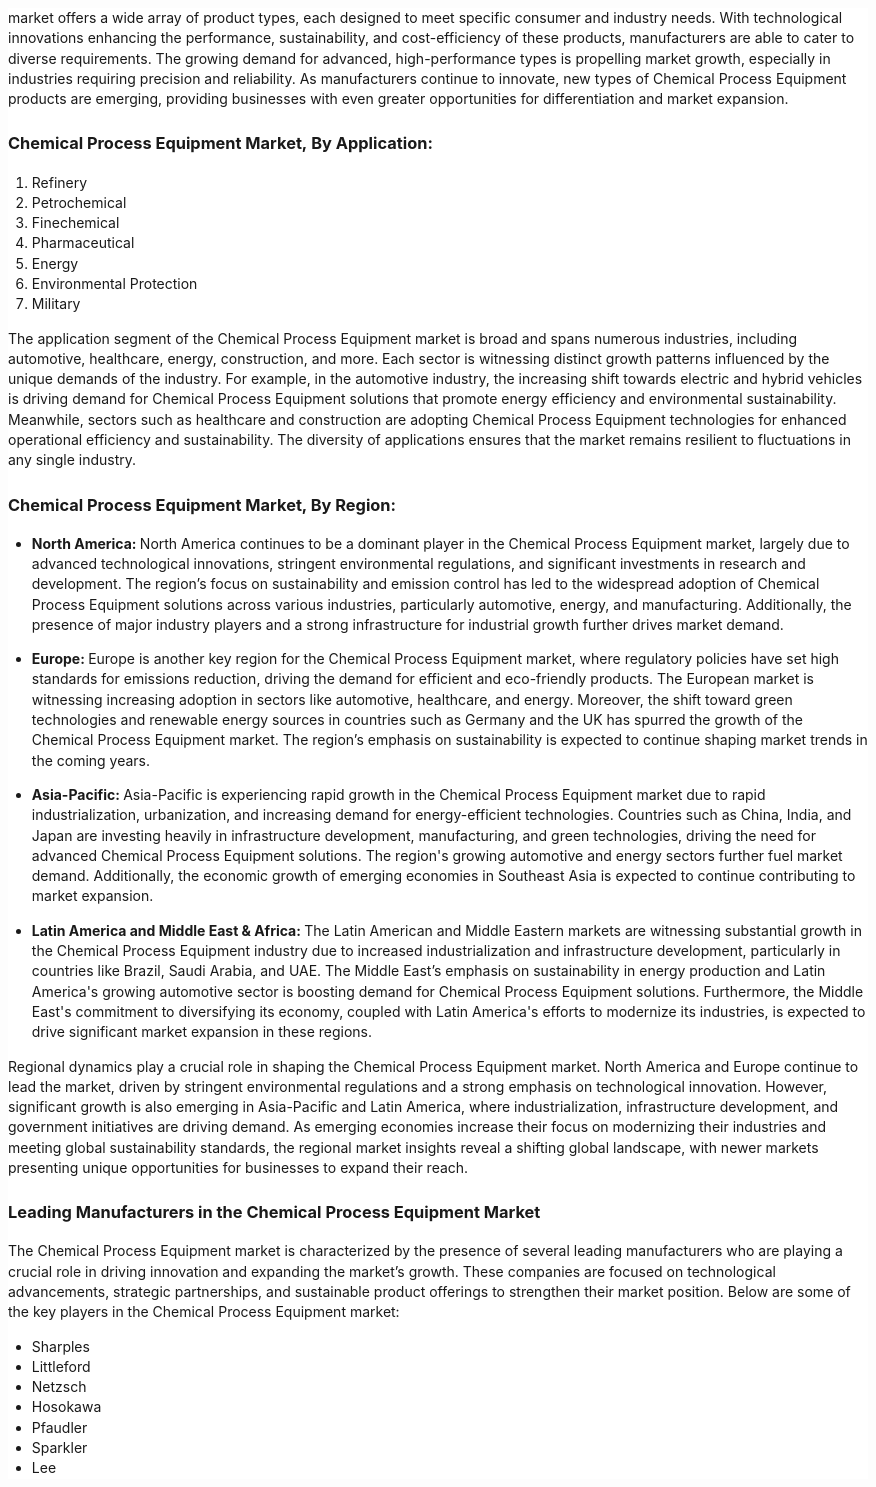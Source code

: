 market offers a wide array of product types, each designed to meet specific consumer and industry needs. With technological innovations enhancing the performance, sustainability, and cost-efficiency of these products, manufacturers are able to cater to diverse requirements. The growing demand for advanced, high-performance types is propelling market growth, especially in industries requiring precision and reliability. As manufacturers continue to innovate, new types of Chemical Process Equipment products are emerging, providing businesses with even greater opportunities for differentiation and market expansion.</p><h3>Chemical Process Equipment Market,&nbsp;By Application:</h3><ol><li>Refinery<li> Petrochemical<li> Finechemical<li> Pharmaceutical<li> Energy<li> Environmental Protection<li> Military</li></ol><p>The application segment of the Chemical Process Equipment market is broad and spans numerous industries, including automotive, healthcare, energy, construction, and more. Each sector is witnessing distinct growth patterns influenced by the unique demands of the industry. For example, in the automotive industry, the increasing shift towards electric and hybrid vehicles is driving demand for Chemical Process Equipment solutions that promote energy efficiency and environmental sustainability. Meanwhile, sectors such as healthcare and construction are adopting Chemical Process Equipment technologies for enhanced operational efficiency and sustainability. The diversity of applications ensures that the market remains resilient to fluctuations in any single industry.</p><h3>Chemical Process Equipment Market, By Region:</h3><ul><li><p><strong>North America:&nbsp;</strong>North America continues to be a dominant player in the Chemical Process Equipment market, largely due to advanced technological innovations, stringent environmental regulations, and significant investments in research and development. The region&rsquo;s focus on sustainability and emission control has led to the widespread adoption of Chemical Process Equipment solutions across various industries, particularly automotive, energy, and manufacturing. Additionally, the presence of major industry players and a strong infrastructure for industrial growth further drives market demand.</p></li><li><p><strong><strong>Europe:&nbsp;</strong></strong>Europe is another key region for the Chemical Process Equipment market, where regulatory policies have set high standards for emissions reduction, driving the demand for efficient and eco-friendly products. The European market is witnessing increasing adoption in sectors like automotive, healthcare, and energy. Moreover, the shift toward green technologies and renewable energy sources in countries such as Germany and the UK has spurred the growth of the Chemical Process Equipment market. The region&rsquo;s emphasis on sustainability is expected to continue shaping market trends in the coming years.</p></li><li><p><strong><strong>Asia-Pacific:&nbsp;</strong></strong>Asia-Pacific is experiencing rapid growth in the Chemical Process Equipment market due to rapid industrialization, urbanization, and increasing demand for energy-efficient technologies. Countries such as China, India, and Japan are investing heavily in infrastructure development, manufacturing, and green technologies, driving the need for advanced Chemical Process Equipment solutions. The region's growing automotive and energy sectors further fuel market demand. Additionally, the economic growth of emerging economies in Southeast Asia is expected to continue contributing to market expansion.</p></li><li><p><strong><strong>Latin America and Middle East &amp; Africa:&nbsp;</strong></strong>The Latin American and Middle Eastern markets are witnessing substantial growth in the Chemical Process Equipment industry due to increased industrialization and infrastructure development, particularly in countries like Brazil, Saudi Arabia, and UAE. The Middle East&rsquo;s emphasis on sustainability in energy production and Latin America's growing automotive sector is boosting demand for Chemical Process Equipment solutions. Furthermore, the Middle East's commitment to diversifying its economy, coupled with Latin America's efforts to modernize its industries, is expected to drive significant market expansion in these regions.</p></li></ul><p>Regional dynamics play a crucial role in shaping the Chemical Process Equipment market. North America and Europe continue to lead the market, driven by stringent environmental regulations and a strong emphasis on technological innovation. However, significant growth is also emerging in Asia-Pacific and Latin America, where industrialization, infrastructure development, and government initiatives are driving demand. As emerging economies increase their focus on modernizing their industries and meeting global sustainability standards, the regional market insights reveal a shifting global landscape, with newer markets presenting unique opportunities for businesses to expand their reach.</p><h3><strong>Leading Manufacturers in the Chemical Process Equipment Market</strong></h3><p>The Chemical Process Equipment market is characterized by the presence of several leading manufacturers who are playing a crucial role in driving innovation and expanding the market&rsquo;s growth. These companies are focused on technological advancements, strategic partnerships, and sustainable product offerings to strengthen their market position. Below are some of the key players in the Chemical Process Equipment market:</p></div><div class="article-main__content" data-test-id="publishing-text-block"><ul><li><span class="">Sharples<li>Littleford<li>Netzsch<li>Hosokawa<li>Pfaudler<li>Sparkler<li>Lee